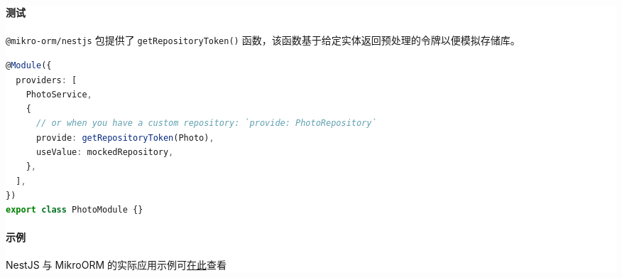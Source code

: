 #### 测试

`@mikro-orm/nestjs` 包提供了 `getRepositoryToken()` 函数，该函数基于给定实体返回预处理的令牌以便模拟存储库。

```typescript
@Module({
  providers: [
    PhotoService,
    {
      // or when you have a custom repository: `provide: PhotoRepository`
      provide: getRepositoryToken(Photo),
      useValue: mockedRepository,
    },
  ],
})
export class PhotoModule {}
```

#### 示例

NestJS 与 MikroORM 的实际应用示例可[在此](https://github.com/mikro-orm/nestjs-realworld-example-app)查看

